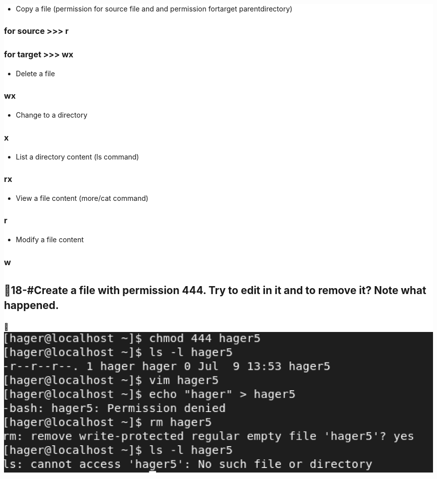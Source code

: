 - Copy a file (permission for source file and and permission fortarget parentdirectory)
### for source >>> r
### for target >>> wx

- Delete a file
### wx
- Change to a directory
### x
- List a directory content (ls command)
### rx
- View a file content (more/cat command)
### r
- Modify a file content
### w

## **📌18-#Create a file with permission 444. Try to edit in it and to remove it? Note what happened.**
📸![Alt text](assets/pic8.png)